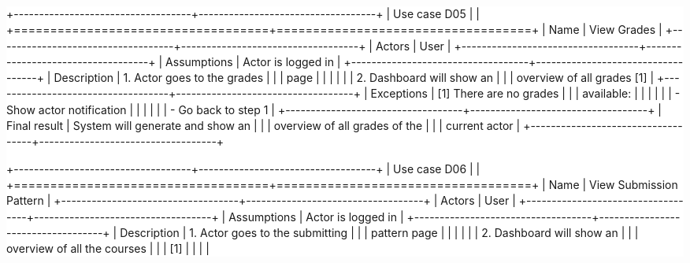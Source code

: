+-----------------------------------+-----------------------------------+
| Use case D05                      |                                   |
+===================================+===================================+
| Name                              | View Grades                       |
+-----------------------------------+-----------------------------------+
| Actors                            | User                              |
+-----------------------------------+-----------------------------------+
| Assumptions                       | Actor is logged in                |
+-----------------------------------+-----------------------------------+
| Description                       | 1\. Actor goes to the grades      |
|                                   | page                              |
|                                   |                                   |
|                                   | 2\. Dashboard will show an        |
|                                   | overview of all grades \[1\]      |
+-----------------------------------+-----------------------------------+
| Exceptions                        | \[1\] There are no grades         |
|                                   | available:                        |
|                                   |                                   |
|                                   | \- Show actor notification        |
|                                   |                                   |
|                                   | \- Go back to step 1              |
+-----------------------------------+-----------------------------------+
| Final result                      | System will generate and show an  |
|                                   | overview of all grades of the     |
|                                   | current actor                     |
+-----------------------------------+-----------------------------------+

+-----------------------------------+-----------------------------------+
| Use case D06                      |                                   |
+===================================+===================================+
| Name                              | View Submission Pattern           |
+-----------------------------------+-----------------------------------+
| Actors                            | User                              |
+-----------------------------------+-----------------------------------+
| Assumptions                       | Actor is logged in                |
+-----------------------------------+-----------------------------------+
| Description                       | 1\. Actor goes to the submitting  |
|                                   | pattern page                      |
|                                   |                                   |
|                                   | 2\. Dashboard will show an        |
|                                   | overview of all the courses       |
|                                   | \[1\]                             |
|                                   |                                   |